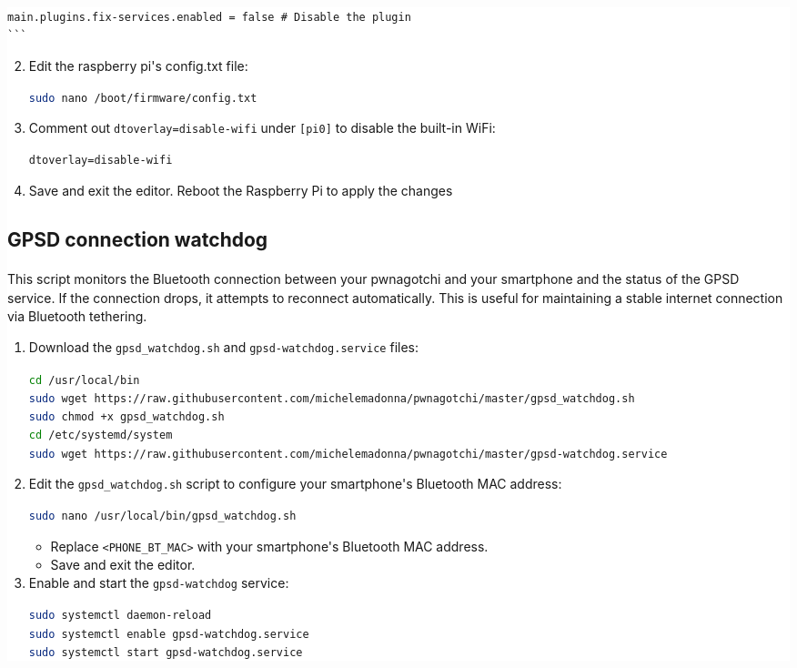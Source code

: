     main.plugins.fix-services.enabled = false # Disable the plugin
    ```
2. Edit the raspberry pi's config.txt file:
    ```bash
    sudo nano /boot/firmware/config.txt
    ```
3. Comment out `dtoverlay=disable-wifi` under `[pi0]` to disable the built-in WiFi:
    ```
    dtoverlay=disable-wifi
    ```
4. Save and exit the editor. Reboot the Raspberry Pi to apply the changes

## GPSD connection watchdog
This script monitors the Bluetooth connection between your pwnagotchi and your smartphone and the status of the GPSD service. If the connection drops, it attempts to reconnect automatically. This is useful for maintaining a stable internet connection via Bluetooth tethering.
1. Download the `gpsd_watchdog.sh` and `gpsd-watchdog.service` files:
    ```bash
    cd /usr/local/bin
    sudo wget https://raw.githubusercontent.com/michelemadonna/pwnagotchi/master/gpsd_watchdog.sh
    sudo chmod +x gpsd_watchdog.sh
    cd /etc/systemd/system
    sudo wget https://raw.githubusercontent.com/michelemadonna/pwnagotchi/master/gpsd-watchdog.service
    ```
2. Edit the `gpsd_watchdog.sh` script to configure your smartphone's Bluetooth MAC address:
    ```bash
    sudo nano /usr/local/bin/gpsd_watchdog.sh
    ```
    - Replace `<PHONE_BT_MAC>` with your smartphone's Bluetooth MAC address.
    - Save and exit the editor.
3. Enable and start the `gpsd-watchdog` service:
    ```bash
    sudo systemctl daemon-reload
    sudo systemctl enable gpsd-watchdog.service
    sudo systemctl start gpsd-watchdog.service
    ```